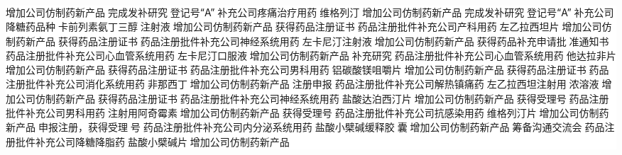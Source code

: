 增加公司仿制药新产品
完成发补研究
登记号“A”
补充公司疼痛治疗用药
维格列汀
增加公司仿制药新产品
完成发补研究
登记号“A”
补充公司降糖药品种
卡前列素氨丁三醇
注射液
增加公司仿制药新产品
获得药品注册证书
药品注册批件补充公司产科用药
左乙拉西坦片
增加公司仿制药新产品
获得药品注册证书
药品注册批件补充公司神经系统用药
左卡尼汀注射液
增加公司仿制药新产品
获得药品补充申请批
准通知书
药品注册批件补充公司心血管系统用药
左卡尼汀口服液
增加公司仿制药新产品
补充研究
药品注册批件补充公司心血管系统用药
他达拉非片
增加公司仿制药新产品
获得药品注册证书
药品注册批件补充公司男科用药
铝碳酸镁咀嚼片
增加公司仿制药新产品
获得药品注册证书
药品注册批件补充公司消化系统用药
非那西丁
增加公司仿制药新产品
注册申报
药品注册批件补充公司解热镇痛药
左乙拉西坦注射用
浓溶液
增加公司仿制药新产品
获得药品注册证书
药品注册批件补充公司神经系统用药
盐酸达泊西汀片
增加公司仿制药新产品
获得受理号
药品注册批件补充公司男科用药
注射用阿奇霉素
增加公司仿制药新产品
获得受理号
药品注册批件补充公司抗感染用药
维格列汀片
增加公司仿制药新产品
申报注册，获得受理
号
药品注册批件补充公司内分泌系统用药
盐酸小檗碱缓释胶
囊
增加公司仿制药新产品
筹备沟通交流会
药品注册批件补充公司降糖降脂药
盐酸小檗碱片
增加公司仿制药新产品